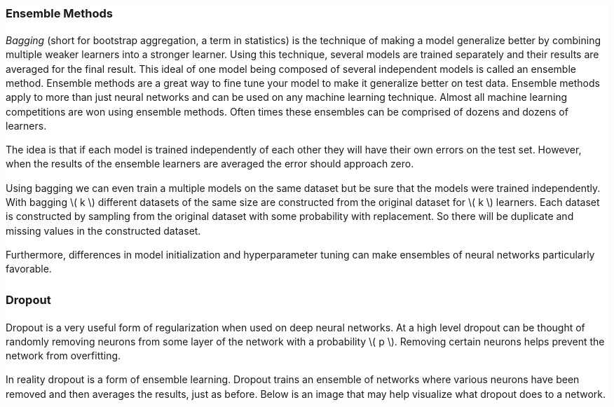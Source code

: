 <h3>Ensemble Methods</h3>
<p>
  <i>Bagging</i> (short for bootstrap aggregation, a term in statistics) is the
  technique of making a model generalize better by combining multiple weaker
  learners into a stronger learner. Using this technique, several models are
  trained separately and their results are averaged for the final result. This
  ideal of one model being composed of several independent models is called an
  ensemble method. Ensemble methods are a great way to fine tune your model to
  make it generalize better on test data. Ensemble methods apply to more than
  just neural networks and can be used on any machine learning technique.
  Almost all machine learning competitions are won using ensemble methods.
  Often times these ensembles can be comprised of dozens and dozens of
  learners. 
</p>

<p>
  The idea is that if each model is trained independently of each other they
  will have their own errors on the test set. However, when the results of the
  ensemble learners are averaged the error should approach zero. 
</p>

<p>
  Using bagging we can even train a multiple models on the same dataset but be
  sure that the models were trained independently. With bagging \( k \)
  different datasets of the same size are constructed from the original dataset
  for \( k \) learners. Each dataset is constructed by sampling from the
  original dataset with some probability with replacement. So there will be
  duplicate and missing values in the constructed dataset. 
</p>

<p>
  Furthermore, differences in model initialization and hyperparameter tuning
  can make ensembles of neural networks particularly favorable. 
</p>

<h3>Dropout</h3>

<p>
  Dropout is a very useful form of regularization when used on deep neural
  networks. At a high level dropout can be thought of randomly removing neurons
  from some layer of the network with a probability \( p \). Removing certain
  neurons helps prevent the network from overfitting.
</p>

<p>
  In reality dropout is a form of ensemble learning. Dropout trains an ensemble
  of networks where various neurons have been removed and then averages the
  results, just as before. Below is an image that may help visualize what
  dropout does to a network.
</p>

